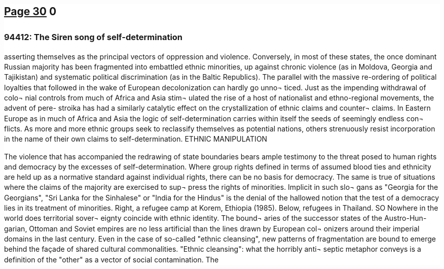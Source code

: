 ## [Page 30](094420engo.pdf#page=30) 0

### 94412: The Siren song of self-determination

asserting themselves as the principal vectors of
oppression and violence. Conversely, in most of
these states, the once dominant Russian majority
has been fragmented into embattled ethnic
minorities, up against chronic violence (as in
Moldova, Georgia and Tajikistan) and systematic
political discrimination (as in the Baltic
Republics).
The parallel with the massive re-ordering of
political loyalties that followed in the wake of
European decolonization can hardly go unno¬
ticed. Just as the impending withdrawal of colo¬
nial controls from much of Africa and Asia stim¬
ulated the rise of a host of nationalist and
ethno-regional movements, the advent of pere-
stroika has had a similarly catalytic effect on the
crystallization of ethnic claims and counter¬
claims. In Eastern Europe as in much of Africa
and Asia the logic of self-determination carries
within itself the seeds of seemingly endless con¬
flicts. As more and more ethnic groups seek to
reclassify themselves as potential nations, others
strenuously resist incorporation in the name of
their own claims to self-determination.
ETHNIC MANIPULATION



The violence that has accompanied the redrawing
of state boundaries bears ample testimony to the
threat posed to human rights and democracy by
the excesses of self-determination. Where group
rights defined in terms of assumed blood ties
and ethnicity are held up as a normative standard
against individual rights, there can be no basis for
democracy. The same is true of situations where
the claims of the majority are exercised to sup¬
press the rights of minorities. Implicit in such slo¬
gans as "Georgia for the Georgians", "Sri Lanka
for the Sinhalese" or "India for the Hindus" is the
denial of the hallowed notion that the test of a
democracy lies in its treatment of minorities.
Right, a refugee camp at
Korem, Ethiopia (1985).
Below, refugees in
Thailand.
SO
Nowhere in the world does territorial sover¬
eignty coincide with ethnic identity. The bound¬
aries of the successor states of the Austro-Hun-
garian, Ottoman and Soviet empires are no less
artificial than the lines drawn by European col¬
onizers around their imperial domains in the last
century. Even in the case of so-called "ethnic
cleansing", new patterns of fragmentation are
bound to emerge behind the façade of shared
cultural commonalities.
"Ethnic cleansing": what the horribly anti¬
septic metaphor conveys is a definition of the
"other" as a vector of social contamination. The